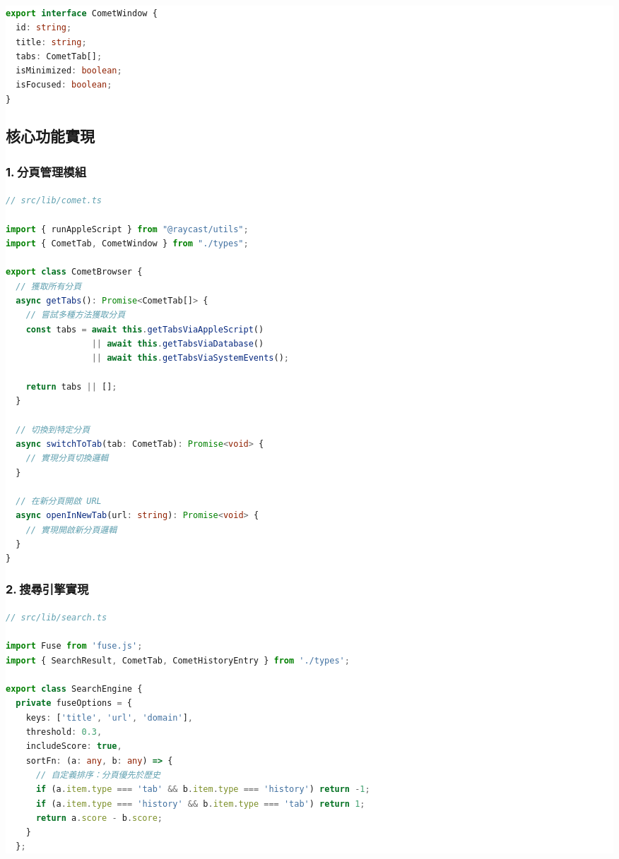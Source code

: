 ```typescript
export interface CometWindow {
  id: string;
  title: string;
  tabs: CometTab[];
  isMinimized: boolean;
  isFocused: boolean;
}
```

## 核心功能實現

### 1. 分頁管理模組

```typescript
// src/lib/comet.ts

import { runAppleScript } from "@raycast/utils";
import { CometTab, CometWindow } from "./types";

export class CometBrowser {
  // 獲取所有分頁
  async getTabs(): Promise<CometTab[]> {
    // 嘗試多種方法獲取分頁
    const tabs = await this.getTabsViaAppleScript() 
                 || await this.getTabsViaDatabase()
                 || await this.getTabsViaSystemEvents();
    
    return tabs || [];
  }

  // 切換到特定分頁
  async switchToTab(tab: CometTab): Promise<void> {
    // 實現分頁切換邏輯
  }

  // 在新分頁開啟 URL
  async openInNewTab(url: string): Promise<void> {
    // 實現開啟新分頁邏輯
  }
}
```

### 2. 搜尋引擎實現

```typescript
// src/lib/search.ts

import Fuse from 'fuse.js';
import { SearchResult, CometTab, CometHistoryEntry } from './types';

export class SearchEngine {
  private fuseOptions = {
    keys: ['title', 'url', 'domain'],
    threshold: 0.3,
    includeScore: true,
    sortFn: (a: any, b: any) => {
      // 自定義排序：分頁優先於歷史
      if (a.item.type === 'tab' && b.item.type === 'history') return -1;
      if (a.item.type === 'history' && b.item.type === 'tab') return 1;
      return a.score - b.score;
    }
  };

```